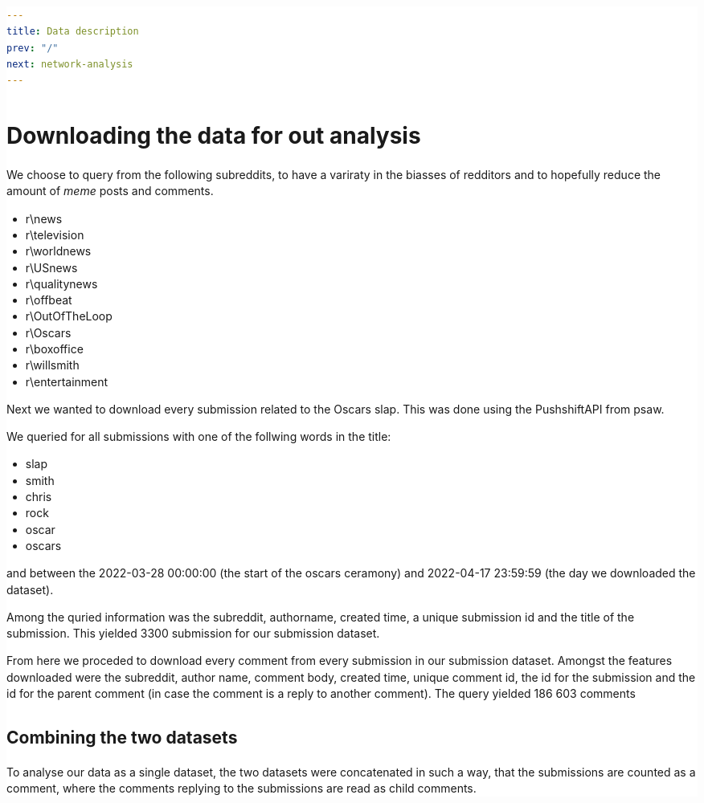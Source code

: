 ```yaml
---
title: Data description
prev: "/"
next: network-analysis
---
```


# Downloading the data for out analysis

We choose to query from the following subreddits, to have a variraty in the biasses of redditors and to hopefully reduce the amount of _meme_ posts and comments.

* r\news
* r\television
* r\worldnews
* r\USnews
* r\qualitynews
* r\offbeat
* r\OutOfTheLoop
* r\Oscars
* r\boxoffice
* r\willsmith
* r\entertainment

Next we wanted to download every submission related to the Oscars slap. This was done using the PushshiftAPI from psaw.

We queried for all submissions with one of the follwing words in the title:
* slap
* smith
* chris
* rock
* oscar
* oscars

and between the 2022-03-28 00:00:00 (the start of the oscars ceramony) and 2022-04-17 23:59:59 (the day we downloaded the dataset).


Among the quried information was the subreddit, authorname, created time, a unique submission id and the title of the submission. This yielded 3300 submission for our submission dataset.

From here we proceded to download every comment from every submission in our submission dataset. Amongst the features downloaded were the subreddit, author name, comment body, created time, unique comment id, the id for the submission and the id for the parent comment (in case the comment is a reply to another comment). The query yielded 186 603 comments 


## Combining the two datasets

To analyse our data as a single dataset, the two datasets were concatenated in such a way, that the submissions are counted as a comment, where the comments replying to the submissions are read as child comments. 
